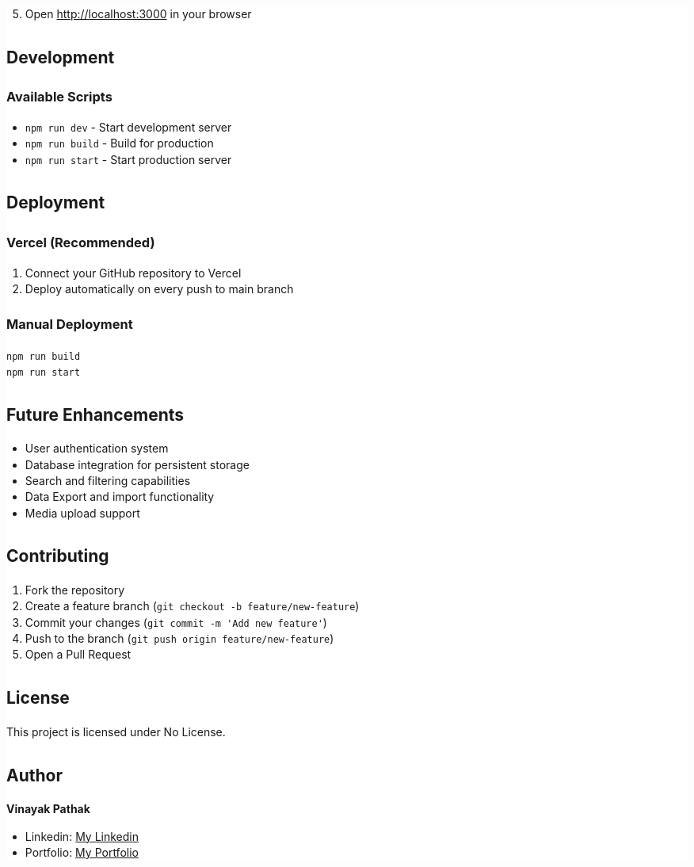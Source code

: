 5. Open [http://localhost:3000](http://localhost:3000) in your browser

## Development

### Available Scripts

- `npm run dev` - Start development server
- `npm run build` - Build for production
- `npm run start` - Start production server

## Deployment

### Vercel (Recommended)

1. Connect your GitHub repository to Vercel
2. Deploy automatically on every push to main branch

### Manual Deployment

```bash
npm run build
npm run start
```

## Future Enhancements

- User authentication system
- Database integration for persistent storage
- Search and filtering capabilities
- Data Export and import functionality
- Media upload support

## Contributing

1. Fork the repository
2. Create a feature branch (`git checkout -b feature/new-feature`)
3. Commit your changes (`git commit -m 'Add new feature'`)
4. Push to the branch (`git push origin feature/new-feature`)
5. Open a Pull Request

## License

This project is licensed under No License.

## Author

**Vinayak Pathak**

- Linkedin: [My Linkedin](https://www.linkedin.com/in/pathakvinayak/)
- Portfolio: [My Portfolio](https://vinayakpathak.vercel.app)
